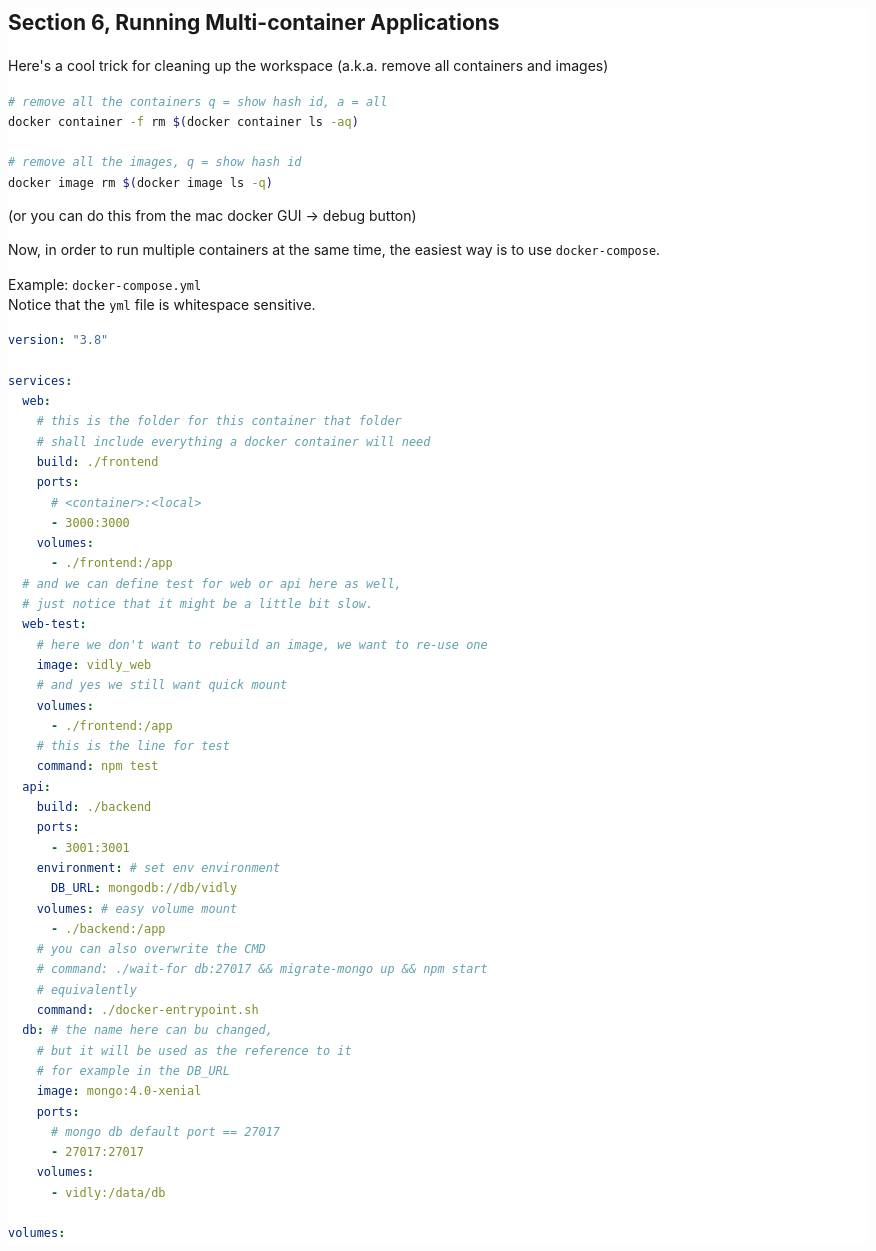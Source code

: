 ## Section 6, Running Multi-container Applications

Here's a cool trick for cleaning up the workspace (a.k.a. remove all containers and images)

```bash
# remove all the containers q = show hash id, a = all
docker container -f rm $(docker container ls -aq)

# remove all the images, q = show hash id
docker image rm $(docker image ls -q)
```

(or you can do this from the mac docker GUI -> debug button)

Now, in order to run multiple containers at the same time, the easiest way is to use `docker-compose`.

Example: `docker-compose.yml`  
Notice that the `yml` file is whitespace sensitive.

```yml
version: "3.8"

services:
  web:
    # this is the folder for this container that folder
    # shall include everything a docker container will need
    build: ./frontend
    ports:
      # <container>:<local>
      - 3000:3000
    volumes:
      - ./frontend:/app
  # and we can define test for web or api here as well,
  # just notice that it might be a little bit slow.
  web-test:
    # here we don't want to rebuild an image, we want to re-use one
    image: vidly_web
    # and yes we still want quick mount
    volumes:
      - ./frontend:/app
    # this is the line for test
    command: npm test
  api:
    build: ./backend
    ports:
      - 3001:3001
    environment: # set env environment
      DB_URL: mongodb://db/vidly
    volumes: # easy volume mount
      - ./backend:/app
    # you can also overwrite the CMD
    # command: ./wait-for db:27017 && migrate-mongo up && npm start
    # equivalently
    command: ./docker-entrypoint.sh
  db: # the name here can bu changed,
    # but it will be used as the reference to it
    # for example in the DB_URL
    image: mongo:4.0-xenial
    ports:
      # mongo db default port == 27017
      - 27017:27017
    volumes:
      - vidly:/data/db

volumes:
```
